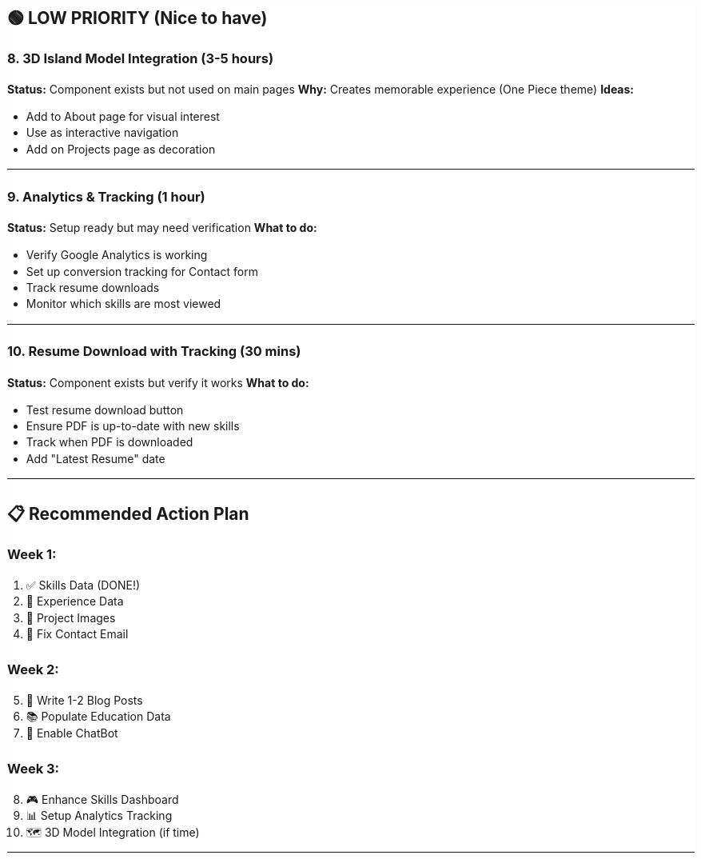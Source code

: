 
## 🟢 LOW PRIORITY (Nice to have)

### 8. **3D Island Model Integration** (3-5 hours)
**Status:** Component exists but not used on main pages
**Why:** Creates memorable experience (One Piece theme)
**Ideas:**
- Add to About page for visual interest
- Use as interactive navigation
- Add on Projects page as decoration

---

### 9. **Analytics & Tracking** (1 hour)
**Status:** Setup ready but may need verification
**What to do:**
- Verify Google Analytics is working
- Set up conversion tracking for Contact form
- Track resume downloads
- Monitor which skills are most viewed

---

### 10. **Resume Download with Tracking** (30 mins)
**Status:** Component exists but verify it works
**What to do:**
- Test resume download button
- Ensure PDF is up-to-date with new skills
- Track when PDF is downloaded
- Add "Latest Resume" date

---

## 📋 Recommended Action Plan

### Week 1:
1. ✅ Skills Data (DONE!)
2. 🎯 Experience Data
3. 🎯 Project Images
4. 🎯 Fix Contact Email

### Week 2:
5. 📝 Write 1-2 Blog Posts
6. 📚 Populate Education Data
7. 🤖 Enable ChatBot

### Week 3:
8. 🎮 Enhance Skills Dashboard
9. 📊 Setup Analytics Tracking
10. 🗺️ 3D Model Integration (if time)

---